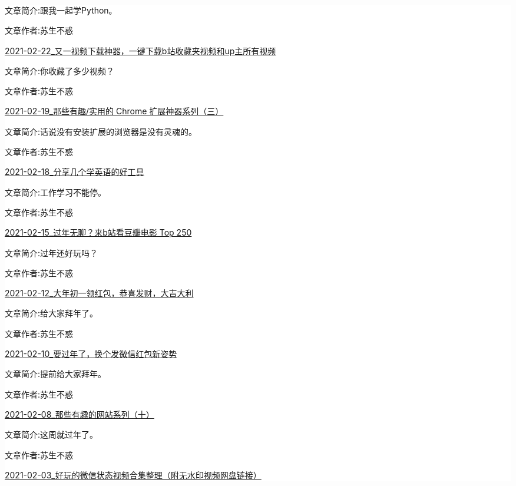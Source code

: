 文章简介:跟我一起学Python。

文章作者:苏生不惑

[2021-02-22_又一视频下载神器，一键下载b站收藏夹视频和up主所有视频](http://mp.weixin.qq.com/s?__biz=MzIyMjg2ODExMA==&mid=2247489313&idx=1&sn=3dc1030a4622c6ca76131f4bb449c0ac&chksm=e827b0c0df5039d62972ca730df23a0ca9c6ad8c7ff6cf402348986d2fc149d0eb1dd2e8da1b&scene=27#wechat_redirect)

文章简介:你收藏了多少视频？

文章作者:苏生不惑

[2021-02-19_那些有趣/实用的 Chrome 扩展神器系列（三）](http://mp.weixin.qq.com/s?__biz=MzIyMjg2ODExMA==&mid=2247489283&idx=1&sn=97512bb7299189a94db7fc39958b3a14&chksm=e827b0e2df5039f4dee345662c3df4dd8f69e66ac5e6d102492e0fe3bdcd9fc9fd2c477b44d7&scene=27#wechat_redirect)

文章简介:话说没有安装扩展的浏览器是没有灵魂的。

文章作者:苏生不惑

[2021-02-18_分享几个学英语的好工具](http://mp.weixin.qq.com/s?__biz=MzIyMjg2ODExMA==&mid=2247489265&idx=1&sn=eaadb705807efd71111523074e509327&chksm=e827b110df503806685feec59d12edf0318d1006e54fffc5e6dfde75cf990a46d5da32e9de31&scene=27#wechat_redirect)

文章简介:工作学习不能停。

文章作者:苏生不惑

[2021-02-15_过年无聊？来b站看豆瓣电影 Top 250](http://mp.weixin.qq.com/s?__biz=MzIyMjg2ODExMA==&mid=2247489219&idx=1&sn=eb2d6d062d29e6c2e9495fa41ebb8584&chksm=e827b122df503834b13aeaac8c554fad52354e2dab292fba280b20afcb839d3c76e78a3c563e&scene=27#wechat_redirect)

文章简介:过年还好玩吗？

文章作者:苏生不惑

[2021-02-12_大年初一领红包，恭喜发财，大吉大利](http://mp.weixin.qq.com/s?__biz=MzIyMjg2ODExMA==&mid=2247489178&idx=1&sn=e94a24aea10b602a32d7248c6327089f&chksm=e827b17bdf50386d274d661c477c2327255b5e8d368670d79868a1ce472092ea1d88d1ad6221&scene=27#wechat_redirect)

文章简介:给大家拜年了。

文章作者:苏生不惑

[2021-02-10_要过年了，换个发微信红包新姿势](http://mp.weixin.qq.com/s?__biz=MzIyMjg2ODExMA==&mid=2247489166&idx=1&sn=53fc8776e7797ea14a52e8840a39d976&chksm=e827b16fdf50387945838d98fc3258ade5643eeecc590889c1153febc069b0972f8cdfb98f3f&scene=27#wechat_redirect)

文章简介:提前给大家拜年。

文章作者:苏生不惑

[2021-02-08_那些有趣的网站系列（十）](http://mp.weixin.qq.com/s?__biz=MzIyMjg2ODExMA==&mid=2247489121&idx=1&sn=b9b1e0e4c4b414d0fef56c688be849bf&chksm=e827b180df50389648e0dae87deeabf8b5a1180e8f3eaa79e6e0d24d78da1392d11f0c150c3c&scene=27#wechat_redirect)

文章简介:这周就过年了。

文章作者:苏生不惑

[2021-02-03_好玩的微信状态视频合集整理（附无水印视频网盘链接）](http://mp.weixin.qq.com/s?__biz=MzIyMjg2ODExMA==&mid=2247489077&idx=1&sn=58325f50e38ae4558c063405556d43a3&chksm=e827b1d4df5038c2040b9babc0996d8971c4d7ed58199786dbd713a8dd7bfaf125265c66793e&scene=27#wechat_redirect)
